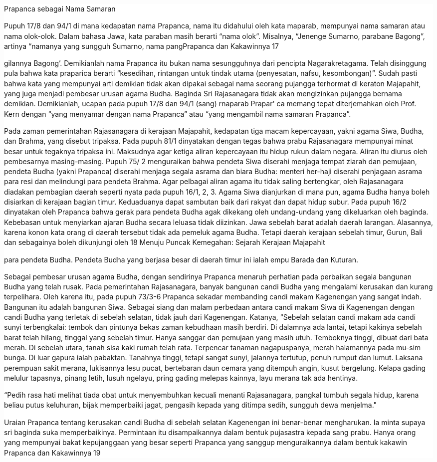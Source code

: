 Prapanca sebagai Nama Samaran

Pupuh 17/8 dan 94/1 di mana kedapatan nama Prapanca, nama itu didahului oleh kata maparab, mempunyai nama samaran atau nama olok-olok. Dalam bahasa Jawa, kata paraban masih berarti “nama olok”. Misalnya, “Jenenge Sumarno, parabane Bagong”, artinya “namanya yang sungguh Sumarno, nama pangPrapanca dan Kakawinnya 17

gilannya Bagong’. Demikianlah nama Prapanca itu bukan nama sesungguhnya dari pencipta Nagarakretagama. Telah disinggung pula bahwa kata praparica berarti “kesedihan, rintangan untuk tindak utama (penyesatan, nafsu, kesombongan)”. Sudah pasti bahwa kata yang mempunyai arti demikian tidak akan dipakai sebagai nama seorang pujangga terhormat di keraton Majapahit, yang juga menjadi pembesar urusan agama Budha. Baginda Sri Rajasanagara tidak akan mengizinkan pujangga bernama demikian. Demikianlah, ucapan pada pupuh 17/8 dan 94/1 (sang) rnaparab Prapar' ca memang tepat diterjemahkan oleh Prof. Kern dengan “yang menyamar dengan nama Prapanca” atau “yang mengambil nama samaran Prapanca”.

Pada zaman pemerintahan Rajasanagara di kerajaan Majapahit, kedapatan tiga macam kepercayaan, yakni agama Siwa, Budha, dan Brahma, yang disebut tripaksa. Pada pupuh 81/1 dinyatakan dengan tegas bahwa prabu Rajasanagara mempunyai minat besar untuk tegaknya tripaksa ini. Maksudnya agar ketiga aliran kepercayaan itu hidup rukun dalam negara. Aliran itu diurus oleh pembesarnya masing-masing. Pupuh 75/ 2 menguraikan bahwa pendeta Siwa diserahi menjaga tempat ziarah dan pemujaan, pendeta Budha (yakni Prapanca) diserahi menjaga segala asrama dan biara Budha: menteri her-haji diserahi penjagaan asrama para resi dan melindungi para pendeta Brahma. Agar pelbagai aliran agama itu tidak saling bertengkar, oleh Rajasanagara diadakan pembagian daerah seperti nyata pada pupuh 16/1, 2, 3. Agama Siwa dianjurkan di mana pun, agama Budha hanya boleh disiarkan di kerajaan bagian timur. Keduaduanya dapat sambutan baik dari rakyat dan dapat hidup subur. Pada pupuh 16/2 dinyatakan oleh Prapanca bahwa gerak para pendeta Budha agak dikekang oleh undang-undang yang dikeluarkan oleh baginda. Kebebasan untuk menyiarkan ajaran Budha secara leluasa tidak diizinkan. Jawa sebelah barat adalah daerah larangan. Alasannya, karena konon kata orang di daerah tersebut tidak ada pemeluk agama Budha. Tetapi daerah kerajaan sebelah timur, Gurun, Bali dan sebagainya boleh dikunjungi oleh 18 Menuju Puncak Kemegahan: Sejarah Kerajaan Majapahit

para pendeta Budha. Pendeta Budha yang berjasa besar di daerah timur ini ialah empu Barada dan Kuturan.

Sebagai pembesar urusan agama Budha, dengan sendirinya Prapanca menaruh perhatian pada perbaikan segala bangunan Budha yang telah rusak. Pada pemerintahan Rajasanagara, banyak bangunan candi Budha yang mengalami kerusakan dan kurang terpelihara. Oleh karena itu, pada pupuh 73/3-6 Prapanca sekadar membanding candi makam Kagenengan yang sangat indah. Bangunan itu adalah bangunan Siwa. Sebagai siang dan malam perbedaan antara candi makam Siwa di Kagenengan dengan candi Budha yang terletak di sebelah selatan, tidak jauh dari Kagenengan. Katanya, “Sebelah selatan candi makam ada candi sunyi terbengkalai: tembok dan pintunya bekas zaman kebudhaan masih berdiri. Di dalamnya ada lantai, tetapi kakinya sebelah barat telah hilang, tinggal yang sebelah timur. Hanya sanggar dan pemujaan yang masih utuh. Temboknya tinggi, dibuat dari bata merah. Di sebelah utara, tanah sisa kaki rumah telah rata. Terpencar tanaman nagapuspanya, merah halamannya pada mu-sim bunga. Di luar gapura ialah pabaktan. Tanahnya tinggi, tetapi sangat sunyi, jalannya tertutup, penuh rumput dan lumut. Laksana perempuan sakit merana, lukisannya lesu pucat, bertebaran daun cemara yang ditempuh angin, kusut bergelung. Kelapa gading melulur tapasnya, pinang letih, lusuh ngelayu, pring gading melepas kainnya, layu merana tak ada hentinya.

“Pedih rasa hati melihat tiada obat untuk menyembuhkan kecuali menanti Rajasanagara, pangkal tumbuh segala hidup, karena beliau putus keluhuran, bijak memperbaiki jagat, pengasih kepada yang ditimpa sedih, sungguh dewa menjelma."

Uraian Prapanca tentang kerusakan candi Budha di sebelah selatan Kagenengan ini benar-benar mengharukan. Ia minta supaya sri baginda suka memperbaikinya. Permintaan itu disampaikannya dalam bentuk pujasastra kepada sang prabu. Hanya orang yang mempunyai bakat kepujanggaan yang besar seperti Prapanca yang sanggup menguraikannya dalam bentuk kakawin Prapanca dan Kakawinnya 19
